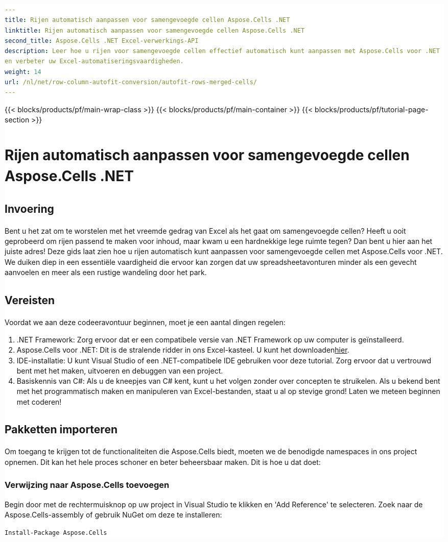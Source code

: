 ```yaml
---
title: Rijen automatisch aanpassen voor samengevoegde cellen Aspose.Cells .NET
linktitle: Rijen automatisch aanpassen voor samengevoegde cellen Aspose.Cells .NET
second_title: Aspose.Cells .NET Excel-verwerkings-API
description: Leer hoe u rijen voor samengevoegde cellen effectief automatisch kunt aanpassen met Aspose.Cells voor .NET en verbeter uw Excel-automatiseringsvaardigheden.
weight: 14
url: /nl/net/row-column-autofit-conversion/autofit-rows-merged-cells/
---
```


{{< blocks/products/pf/main-wrap-class >}}
{{< blocks/products/pf/main-container >}}
{{< blocks/products/pf/tutorial-page-section >}}

# Rijen automatisch aanpassen voor samengevoegde cellen Aspose.Cells .NET

## Invoering
Bent u het zat om te worstelen met het vreemde gedrag van Excel als het gaat om samengevoegde cellen? Heeft u ooit geprobeerd om rijen passend te maken voor inhoud, maar kwam u een hardnekkige lege ruimte tegen? Dan bent u hier aan het juiste adres! Deze gids laat zien hoe u rijen automatisch kunt aanpassen voor samengevoegde cellen met Aspose.Cells voor .NET. We duiken diep in een essentiële vaardigheid die ervoor kan zorgen dat uw spreadsheetavonturen minder als een gevecht aanvoelen en meer als een rustige wandeling door het park. 
## Vereisten
Voordat we aan deze codeeravontuur beginnen, moet je een aantal dingen regelen:
1. .NET Framework: Zorg ervoor dat er een compatibele versie van .NET Framework op uw computer is geïnstalleerd.
2.  Aspose.Cells voor .NET: Dit is de stralende ridder in ons Excel-kasteel. U kunt het downloaden[hier](https://releases.aspose.com/cells/net/).
3. IDE-installatie: U kunt Visual Studio of een .NET-compatibele IDE gebruiken voor deze tutorial. Zorg ervoor dat u vertrouwd bent met het maken, uitvoeren en debuggen van een project. 
4. Basiskennis van C#: Als u de kneepjes van C# kent, kunt u het volgen zonder over concepten te struikelen. Als u bekend bent met het programmatisch maken en manipuleren van Excel-bestanden, staat u al op stevige grond!
Laten we meteen beginnen met coderen!
## Pakketten importeren
Om toegang te krijgen tot de functionaliteiten die Aspose.Cells biedt, moeten we de benodigde namespaces in ons project opnemen. Dit kan het hele proces schoner en beter beheersbaar maken. Dit is hoe u dat doet:
### Verwijzing naar Aspose.Cells toevoegen
Begin door met de rechtermuisknop op uw project in Visual Studio te klikken en 'Add Reference' te selecteren. Zoek naar de Aspose.Cells-assembly of gebruik NuGet om deze te installeren:
```bash
Install-Package Aspose.Cells
```
